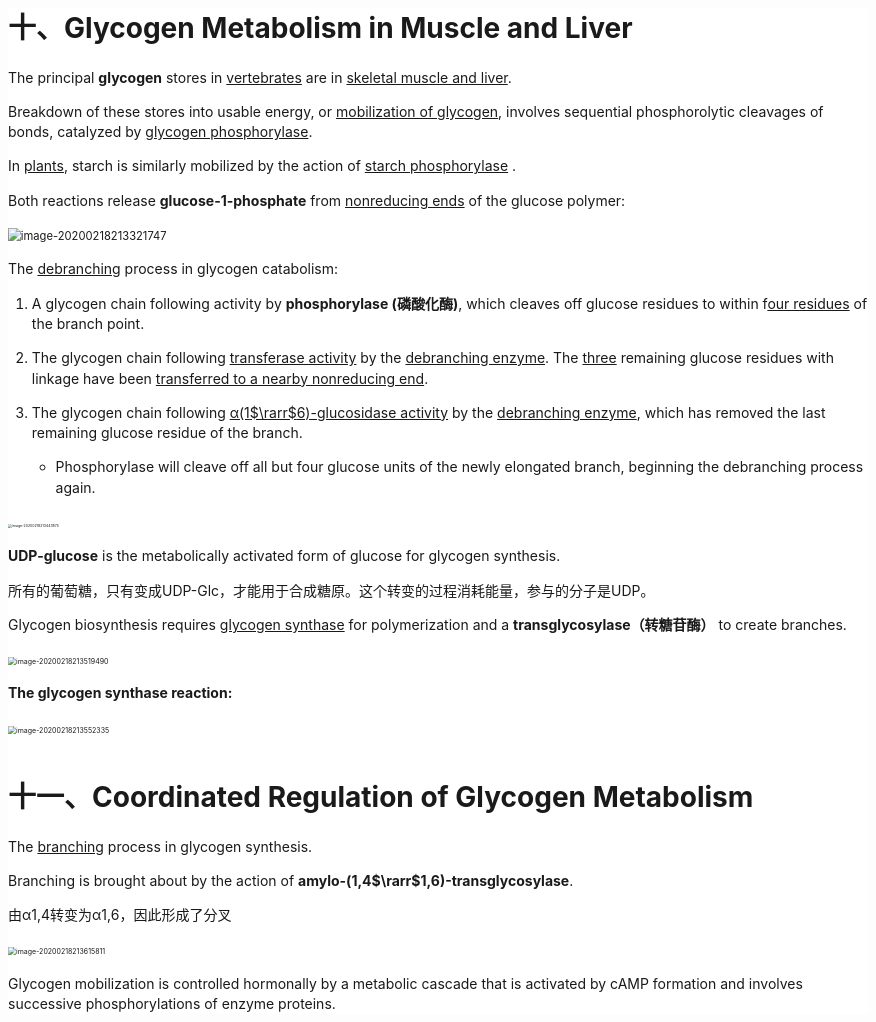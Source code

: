 # 十、Glycogen Metabolism in Muscle and Liver

The principal **glycogen** stores in <u>vertebrates</u> are in <u>skeletal muscle and liver</u>.

Breakdown of these stores into usable energy, or <u>mobilization of glycogen</u>, involves sequential phosphorolytic cleavages of bonds, catalyzed by <u>glycogen phosphorylase</u>. 

In <u>plants</u>, starch is similarly mobilized by the action of <u>starch phosphorylase</u> . 

Both reactions release **glucose-1-phosphate** from <u>nonreducing ends</u> of the glucose polymer:

<img src="https://20190531-1259353497.cos.ap-guangzhou.myqcloud.com/Biochemistry%20II%20%28Metabolism%29/image-20200218213321747.png" alt="image-20200218213321747" style="zoom: 80%;" />

The <u>debranching</u> process in glycogen catabolism:


1. A glycogen chain following activity by **phosphorylase (磷酸化酶)**, which cleaves off glucose residues to within f<u>our residues</u> of the branch point. 

2. The glycogen chain following <u>transferase activity</u> by the <u>debranching enzyme</u>. The <u>three</u> remaining glucose residues with linkage have been <u>transferred to a nearby nonreducing end</u>.

3. The glycogen chain following <u>α(1$\rarr$6)-glucosidase activity</u> by the <u>debranching enzyme</u>, which has removed the last remaining glucose residue of the branch. 

   + Phosphorylase will cleave off all but four glucose units of the newly elongated branch, beginning the debranching process again. 

<img src="https://20190531-1259353497.cos.ap-guangzhou.myqcloud.com/Biochemistry%20II%20%28Metabolism%29/image-20200218213443875.png" alt="image-20200218213443875" style="zoom:25%;" />

**UDP-glucose** is the metabolically activated form of glucose for glycogen synthesis.

所有的葡萄糖，只有变成UDP-Glc，才能用于合成糖原。这个转变的过程消耗能量，参与的分子是UDP。

Glycogen biosynthesis requires <u>glycogen synthase</u> for polymerization and a **transglycosylase（转糖苷酶）** to create branches.

<img src="https://20190531-1259353497.cos.ap-guangzhou.myqcloud.com/Biochemistry%20II%20%28Metabolism%29/image-20200218213519490.png" alt="image-20200218213519490" style="zoom: 50%;" />

**The glycogen synthase reaction:**

<img src="https://20190531-1259353497.cos.ap-guangzhou.myqcloud.com/Biochemistry%20II%20%28Metabolism%29/image-20200218213552335.png" alt="image-20200218213552335" style="zoom:50%;" />

# 十一、Coordinated Regulation of Glycogen Metabolism

The <u>branching</u> process in glycogen synthesis.

Branching is brought about by the action of **amylo-(1,4$\rarr$1,6)-transglycosylase**.

由α1,4转变为α1,6，因此形成了分叉

<img src="https://20190531-1259353497.cos.ap-guangzhou.myqcloud.com/Biochemistry%20II%20%28Metabolism%29/image-20200218213615811.png" alt="image-20200218213615811" style="zoom: 50%;" />

Glycogen mobilization is controlled hormonally by a metabolic cascade that is activated by cAMP formation and involves successive phosphorylations of enzyme proteins.
